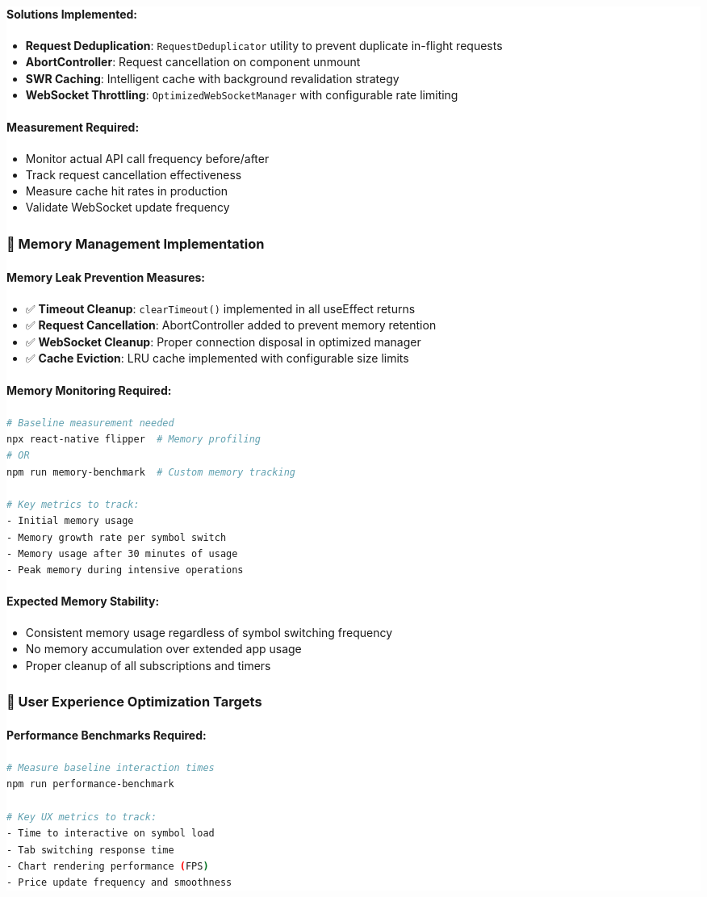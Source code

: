 #### **Solutions Implemented:**
- **Request Deduplication**: `RequestDeduplicator` utility to prevent duplicate in-flight requests
- **AbortController**: Request cancellation on component unmount
- **SWR Caching**: Intelligent cache with background revalidation strategy
- **WebSocket Throttling**: `OptimizedWebSocketManager` with configurable rate limiting

#### **Measurement Required:**
- Monitor actual API call frequency before/after
- Track request cancellation effectiveness
- Measure cache hit rates in production
- Validate WebSocket update frequency

### **🧠 Memory Management Implementation**

#### **Memory Leak Prevention Measures:**
- ✅ **Timeout Cleanup**: `clearTimeout()` implemented in all useEffect returns
- ✅ **Request Cancellation**: AbortController added to prevent memory retention
- ✅ **WebSocket Cleanup**: Proper connection disposal in optimized manager
- ✅ **Cache Eviction**: LRU cache implemented with configurable size limits

#### **Memory Monitoring Required:**
```bash
# Baseline measurement needed
npx react-native flipper  # Memory profiling
# OR
npm run memory-benchmark  # Custom memory tracking

# Key metrics to track:
- Initial memory usage
- Memory growth rate per symbol switch
- Memory usage after 30 minutes of usage
- Peak memory during intensive operations
```

#### **Expected Memory Stability:**
- Consistent memory usage regardless of symbol switching frequency
- No memory accumulation over extended app usage
- Proper cleanup of all subscriptions and timers

### **📱 User Experience Optimization Targets**

#### **Performance Benchmarks Required:**
```bash
# Measure baseline interaction times
npm run performance-benchmark

# Key UX metrics to track:
- Time to interactive on symbol load
- Tab switching response time
- Chart rendering performance (FPS)
- Price update frequency and smoothness
```
